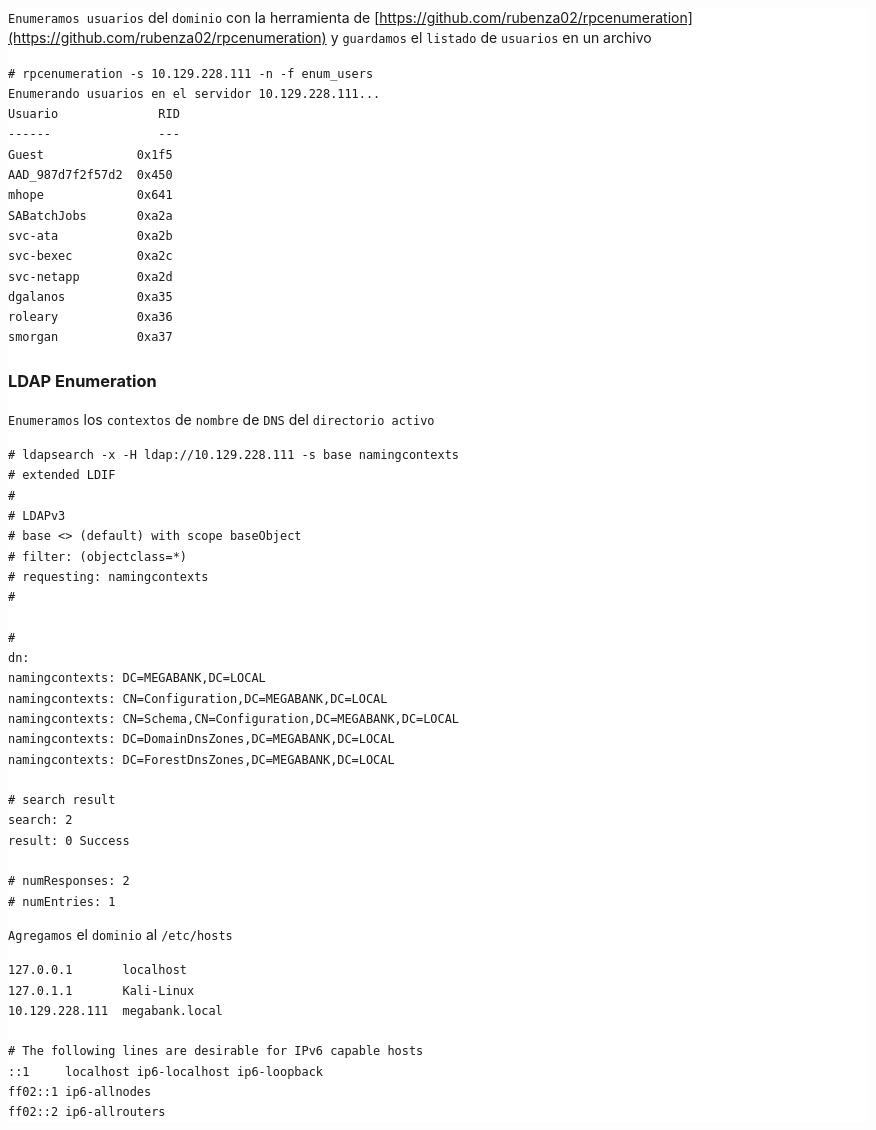 `Enumeramos usuarios` del `dominio` con la herramienta de [https://github.com/rubenza02/rpcenumeration](https://github.com/rubenza02/rpcenumeration) y `guardamos` el `listado` de `usuarios` en un archivo

```
# rpcenumeration -s 10.129.228.111 -n -f enum_users
Enumerando usuarios en el servidor 10.129.228.111...
Usuario              RID       
------               ---       
Guest             0x1f5  
AAD_987d7f2f57d2  0x450  
mhope             0x641  
SABatchJobs       0xa2a  
svc-ata           0xa2b  
svc-bexec         0xa2c  
svc-netapp        0xa2d  
dgalanos          0xa35  
roleary           0xa36  
smorgan           0xa37  
```
### LDAP Enumeration

`Enumeramos` los `contextos` de `nombre` de `DNS` del `directorio activo`

```
# ldapsearch -x -H ldap://10.129.228.111 -s base namingcontexts
# extended LDIF
#
# LDAPv3
# base <> (default) with scope baseObject
# filter: (objectclass=*)
# requesting: namingcontexts 
#

#
dn:
namingcontexts: DC=MEGABANK,DC=LOCAL
namingcontexts: CN=Configuration,DC=MEGABANK,DC=LOCAL
namingcontexts: CN=Schema,CN=Configuration,DC=MEGABANK,DC=LOCAL
namingcontexts: DC=DomainDnsZones,DC=MEGABANK,DC=LOCAL
namingcontexts: DC=ForestDnsZones,DC=MEGABANK,DC=LOCAL

# search result
search: 2
result: 0 Success

# numResponses: 2
# numEntries: 1
```

`Agregamos` el `dominio` al `/etc/hosts`

```
127.0.0.1       localhost
127.0.1.1       Kali-Linux
10.129.228.111  megabank.local

# The following lines are desirable for IPv6 capable hosts
::1     localhost ip6-localhost ip6-loopback
ff02::1 ip6-allnodes
ff02::2 ip6-allrouters
```
